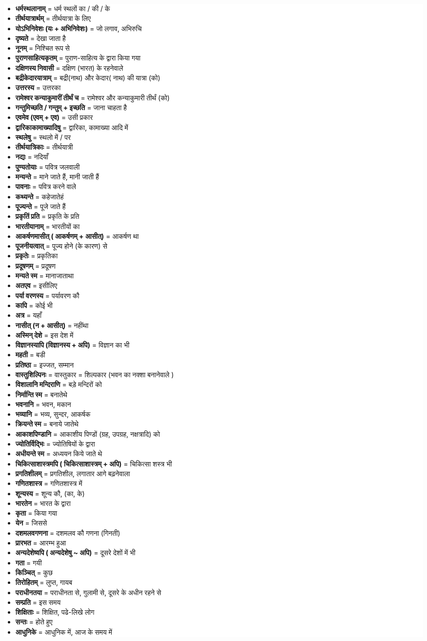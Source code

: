 - **धर्मस्थलानाम्‌** = धर्म स्थलों का / की / के
- **तीर्थयात्रार्थम्‌** = तीर्थयात्रा के लिए
- **योऽभिनिवेशः (यः + अभिनिवेशः)** = जो लगाव, अभिरुचि
- **दृष्यते** = देखा जाता है
- **नूनम्‌** = निश्चित रूप से
- **पुराणसाहित्यकृतम्‌** = पुराण-साहित्य के द्वारा किया गया
- **दक्षिणस्य निवासी** = दक्षिण (भारत) के रहनेवाले
- **बद्रीकेदारयात्राम्‌** = बद्री(नाथ) और केदार( नाथ) की यात्रा (को)
- **उत्तरस्य** = उत्तरका
- **रामेश्वर कन्याकुमारीं तीर्थं च** = रामेश्वर और कन्याकुमारी तीर्थं (को)
- **गन्तुमिच्छति / गन्तुम्‌ + इच्छति** = जाना चाहता है
- **एवमेव (एवम्‌ + एव)** = उसी प्रकार
- **द्वारिकाकामाख्यादिषु** = द्वारिका, कामाख्या आदि में
- **स्थलेषु** = स्थलो में / पर
- **तीर्थयात्रिकाः** = तीर्थयात्री
- **नद्यः** = नदियाँ
- **पुण्यतोयाः** = पवित्र जलवाली
- **मन्यन्ते** = माने जाते हैं, मानी जाती हैं
- **पावनाः** = पवित्र करने वाले
- **कथ्यन्ते** = कहेजातेहं
- **पूज्यन्ते** = पूजे जाते हैं
- **प्रकृतिं प्रति** = प्रकृति के प्रति
- **भारतीयानाम्‌** = भारतीयों का
- **आकर्षणमासीत्‌ ( आकर्षणम्‌ + आसीत्‌)** = आकर्षण था
- **पूजनीयत्वात्‌** = पूज्य होने (के कारण) से
- **प्रकृतेः** = प्रकृतिका
- **प्रदूषणम्‌** = प्रदूषण
- **मन्यते स्म** = मानाजाताथा
- **अतएव** = इसीलिए
- **पर्या वरणस्य** = पर्यावरण कौ
- **कापि** = कोई भी
- **अत्र** = यहाँ
- **नासीत्‌ (न + आसीत्‌)** = नहींथा
- **अस्मिन्‌ देशे** = इस देश में
- **विज्ञानस्यापि (विज्ञानस्य + अपि)** = विज्ञान का भी
- **महती** = बडी
- **प्रतिष्ठा** = इज्जत, सम्मान
- **वास्तुशिल्पिनः** = वास्तुकार = शिल्पकार (भवन का नक्शा बनानेवाले )
- **विशालानि मन्दिराणि** = बड़े मन्दिरों को
- **निर्मान्ति स्म** = बनातेथे
- **भवनानि** = भवन, मकान
- **भव्यानि** = भव्य, सुन्दर, आकर्षक
- **क्रियन्ते स्म** = बनाये जातेथे
- **आकाशपिण्डानि** = आकाशीय पिण्डों (ग्रह, उपग्रह, नक्षत्रादि) को
- **ज्योतिर्विद्भिः** = ज्योतिषियों के द्वारा
- **अधीयन्ते स्म** = अध्ययन किये जाते थे
- **चिकित्साशास्त्रमपि ( चिकित्साशास्त्रम्‌ + अपि)** = चिकित्सा शस्त्र भी
- **प्रगतिशीलम्‌** = प्रगतिशील, लगातार आगे बढ़नेवाला
- **गणितशास्त्र** = गणितशास्त्र में
- **शून्यस्य** = शून्य कौ, (का, के)
- **भारतेन** = भारत के द्वारा
- **कृता** = किया गया
- **येन** = जिससे
- **दशमलवगणना** = दशमलव कौ गणना (गिनती)
- **प्रारभत** = आरम्भ हुआ
- **अन्यदेशेष्वपि ( अन्यदेशेषु ~ अपि)** = दूसरे देशों में भी
- **गता** = गयी
- **किञ्चित्‌** = कुछ
- **तिरोहितम्‌** = लुप्त, गायब
- **पराधीनतया** = पराधीनता से, गुलामी से, दूसरे के अधीन रहने से
- **सम्प्रति** = इस समय
- **शिक्षिताः** = शिक्षित, पढे-लिखे लोग
- **सन्तः** = होते हुए
- **आधुनिके** = आधुनिक में, आज के समय में